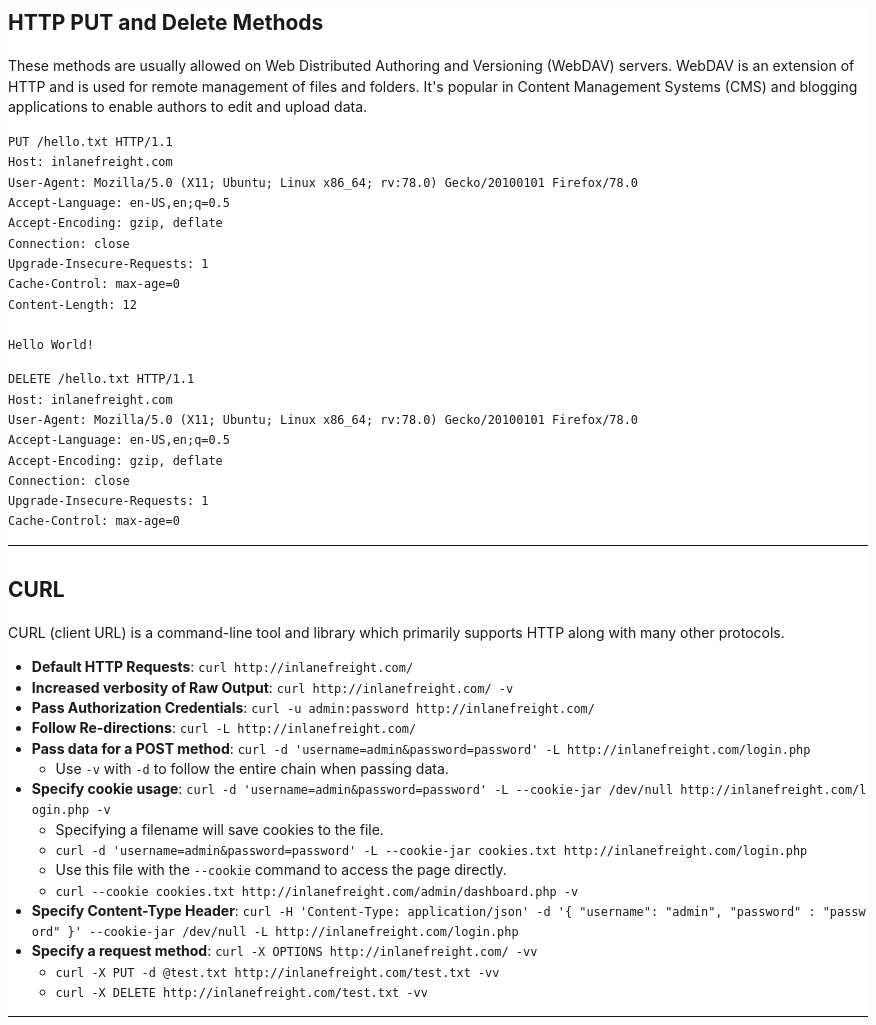 ## HTTP PUT and Delete Methods

These methods are usually allowed on Web Distributed Authoring and Versioning (WebDAV) servers. WebDAV is an extension of HTTP and is used for remote management of files and folders. It's popular in Content Management Systems (CMS) and blogging applications to enable authors to edit and upload data.
```
PUT /hello.txt HTTP/1.1
Host: inlanefreight.com
User-Agent: Mozilla/5.0 (X11; Ubuntu; Linux x86_64; rv:78.0) Gecko/20100101 Firefox/78.0
Accept-Language: en-US,en;q=0.5
Accept-Encoding: gzip, deflate
Connection: close
Upgrade-Insecure-Requests: 1
Cache-Control: max-age=0
Content-Length: 12

Hello World!
```

```
DELETE /hello.txt HTTP/1.1
Host: inlanefreight.com
User-Agent: Mozilla/5.0 (X11; Ubuntu; Linux x86_64; rv:78.0) Gecko/20100101 Firefox/78.0
Accept-Language: en-US,en;q=0.5
Accept-Encoding: gzip, deflate
Connection: close
Upgrade-Insecure-Requests: 1
Cache-Control: max-age=0
```
***

## CURL

CURL (client URL) is a command-line tool and library which primarily supports HTTP along with many other protocols.
- **Default HTTP Requests**: `curl http://inlanefreight.com/`
- **Increased verbosity of Raw Output**: `curl http://inlanefreight.com/ -v`
- **Pass Authorization Credentials**: `curl -u admin:password http://inlanefreight.com/`
- **Follow Re-directions**: `curl -L http://inlanefreight.com/`
- **Pass data for a POST method**: `curl -d 'username=admin&password=password' -L http://inlanefreight.com/login.php`
  - Use `-v` with `-d` to follow the entire chain when passing data.
- **Specify cookie usage**: `curl -d 'username=admin&password=password' -L --cookie-jar /dev/null http://inlanefreight.com/login.php -v`
  - Specifying a filename will save cookies to the file.
  - `curl -d 'username=admin&password=password' -L --cookie-jar cookies.txt http://inlanefreight.com/login.php`
  - Use this file with the `--cookie` command to access the page directly.
  - `curl --cookie cookies.txt http://inlanefreight.com/admin/dashboard.php -v`
- **Specify Content-Type Header**: `curl -H 'Content-Type: application/json' -d '{ "username": "admin", "password" : "password" }' --cookie-jar /dev/null -L http://inlanefreight.com/login.php`
- **Specify a request method**: `curl -X OPTIONS http://inlanefreight.com/ -vv`
  - `curl -X PUT -d @test.txt http://inlanefreight.com/test.txt -vv`
  - `curl -X DELETE http://inlanefreight.com/test.txt -vv`
***
